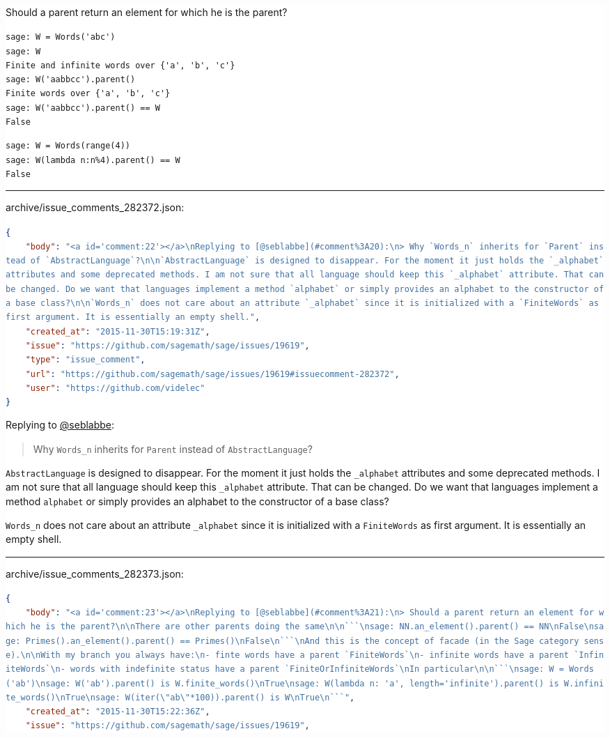 <a id='comment:21'></a>
Should a parent return an element for which he is the parent?

```
sage: W = Words('abc') 
sage: W 
Finite and infinite words over {'a', 'b', 'c'}
sage: W('aabbcc').parent()
Finite words over {'a', 'b', 'c'}
sage: W('aabbcc').parent() == W
False   
```

```
sage: W = Words(range(4))     
sage: W(lambda n:n%4).parent() == W 
False  
```



---

archive/issue_comments_282372.json:
```json
{
    "body": "<a id='comment:22'></a>\nReplying to [@seblabbe](#comment%3A20):\n> Why `Words_n` inherits for `Parent` instead of `AbstractLanguage`?\n\n`AbstractLanguage` is designed to disappear. For the moment it just holds the `_alphabet` attributes and some deprecated methods. I am not sure that all language should keep this `_alphabet` attribute. That can be changed. Do we want that languages implement a method `alphabet` or simply provides an alphabet to the constructor of a base class?\n\n`Words_n` does not care about an attribute `_alphabet` since it is initialized with a `FiniteWords` as first argument. It is essentially an empty shell.",
    "created_at": "2015-11-30T15:19:31Z",
    "issue": "https://github.com/sagemath/sage/issues/19619",
    "type": "issue_comment",
    "url": "https://github.com/sagemath/sage/issues/19619#issuecomment-282372",
    "user": "https://github.com/videlec"
}
```

<a id='comment:22'></a>
Replying to [@seblabbe](#comment%3A20):
> Why `Words_n` inherits for `Parent` instead of `AbstractLanguage`?

`AbstractLanguage` is designed to disappear. For the moment it just holds the `_alphabet` attributes and some deprecated methods. I am not sure that all language should keep this `_alphabet` attribute. That can be changed. Do we want that languages implement a method `alphabet` or simply provides an alphabet to the constructor of a base class?

`Words_n` does not care about an attribute `_alphabet` since it is initialized with a `FiniteWords` as first argument. It is essentially an empty shell.



---

archive/issue_comments_282373.json:
```json
{
    "body": "<a id='comment:23'></a>\nReplying to [@seblabbe](#comment%3A21):\n> Should a parent return an element for which he is the parent?\n\nThere are other parents doing the same\n\n```\nsage: NN.an_element().parent() == NN\nFalse\nsage: Primes().an_element().parent() == Primes()\nFalse\n```\nAnd this is the concept of facade (in the Sage category sense).\n\nWith my branch you always have:\n- finte words have a parent `FiniteWords`\n- infinite words have a parent `InfiniteWords`\n- words with indefinite status have a parent `FiniteOrInfiniteWords`\nIn particular\n\n```\nsage: W = Words('ab')\nsage: W('ab').parent() is W.finite_words()\nTrue\nsage: W(lambda n: 'a', length='infinite').parent() is W.infinite_words()\nTrue\nsage: W(iter(\"ab\"*100)).parent() is W\nTrue\n```",
    "created_at": "2015-11-30T15:22:36Z",
    "issue": "https://github.com/sagemath/sage/issues/19619",
```